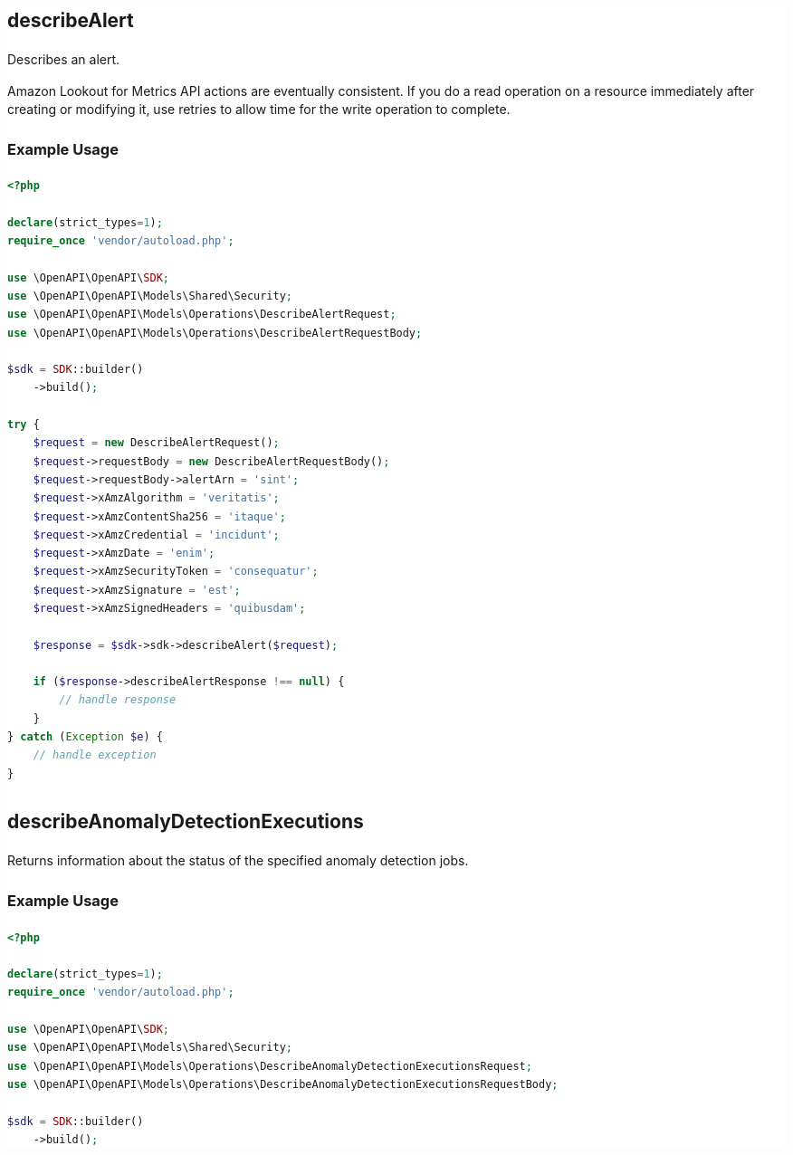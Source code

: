 ## describeAlert

<p>Describes an alert.</p> <p>Amazon Lookout for Metrics API actions are eventually consistent. If you do a read operation on a resource immediately after creating or modifying it, use retries to allow time for the write operation to complete.</p>

### Example Usage

```php
<?php

declare(strict_types=1);
require_once 'vendor/autoload.php';

use \OpenAPI\OpenAPI\SDK;
use \OpenAPI\OpenAPI\Models\Shared\Security;
use \OpenAPI\OpenAPI\Models\Operations\DescribeAlertRequest;
use \OpenAPI\OpenAPI\Models\Operations\DescribeAlertRequestBody;

$sdk = SDK::builder()
    ->build();

try {
    $request = new DescribeAlertRequest();
    $request->requestBody = new DescribeAlertRequestBody();
    $request->requestBody->alertArn = 'sint';
    $request->xAmzAlgorithm = 'veritatis';
    $request->xAmzContentSha256 = 'itaque';
    $request->xAmzCredential = 'incidunt';
    $request->xAmzDate = 'enim';
    $request->xAmzSecurityToken = 'consequatur';
    $request->xAmzSignature = 'est';
    $request->xAmzSignedHeaders = 'quibusdam';

    $response = $sdk->sdk->describeAlert($request);

    if ($response->describeAlertResponse !== null) {
        // handle response
    }
} catch (Exception $e) {
    // handle exception
}
```

## describeAnomalyDetectionExecutions

Returns information about the status of the specified anomaly detection jobs.

### Example Usage

```php
<?php

declare(strict_types=1);
require_once 'vendor/autoload.php';

use \OpenAPI\OpenAPI\SDK;
use \OpenAPI\OpenAPI\Models\Shared\Security;
use \OpenAPI\OpenAPI\Models\Operations\DescribeAnomalyDetectionExecutionsRequest;
use \OpenAPI\OpenAPI\Models\Operations\DescribeAnomalyDetectionExecutionsRequestBody;

$sdk = SDK::builder()
    ->build();

```